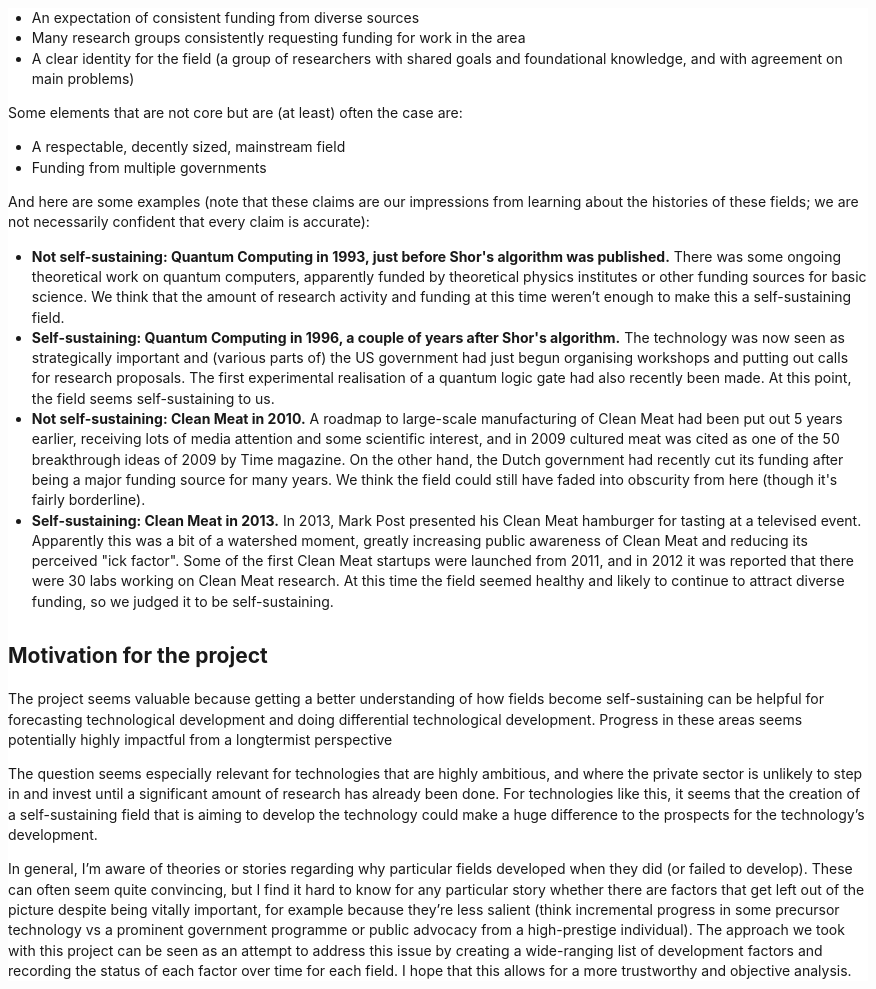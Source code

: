 

* An expectation of consistent funding from diverse sources
* Many research groups consistently requesting funding for work in the area
* A clear identity for the field (a group of researchers with shared goals and foundational knowledge, and with agreement on main problems)

Some elements that are not core but are (at least) often the case are:



* A respectable, decently sized, mainstream field
* Funding from multiple governments

And here are some examples (note that these claims are our impressions from learning about the histories of these fields; we are not necessarily confident that every claim is accurate):



* **Not self-sustaining: Quantum Computing in 1993, just before Shor's algorithm was published.** There was some ongoing theoretical work on quantum computers, apparently funded by theoretical physics institutes or other funding sources for basic science. We think that the amount of research activity and funding at this time weren’t enough to make this a self-sustaining field.
* **Self-sustaining: Quantum Computing in 1996, a couple of years after Shor's algorithm.** The technology was now seen as strategically important and (various parts of) the US government had just begun organising workshops and putting out calls for research proposals. The first experimental realisation of a quantum logic gate had also recently been made. At this point, the field seems self-sustaining to us.
* **Not self-sustaining: Clean Meat in 2010.** A roadmap to large-scale manufacturing of Clean Meat had been put out 5 years earlier, receiving lots of media attention and some scientific interest, and in 2009 cultured meat was cited as one of the 50 breakthrough ideas of 2009 by Time magazine. On the other hand, the Dutch government had recently cut its funding after being a major funding source for many years. We think the field could still have faded into obscurity from here (though it's fairly borderline).
* **Self-sustaining: Clean Meat in 2013.** In 2013, Mark Post presented his Clean Meat hamburger for tasting at a televised event. Apparently this was a bit of a watershed moment, greatly increasing public awareness of Clean Meat and reducing its perceived "ick factor". Some of the first Clean Meat startups were launched from 2011, and in 2012 it was reported that there were 30 labs working on Clean Meat research. At this time the field seemed healthy and likely to continue to attract diverse funding, so we judged it to be self-sustaining.


## Motivation for the project

The project seems valuable because getting a better understanding of how fields become self-sustaining can be helpful for forecasting technological development and doing differential technological development. Progress in these areas seems potentially highly impactful from a longtermist perspective

The question seems especially relevant for technologies that are highly ambitious, and where the private sector is unlikely to step in and invest until a significant amount of research has already been done. For technologies like this, it seems that the creation of a self-sustaining field that is aiming to develop the technology could make a huge difference to the prospects for the technology’s development.

In general, I’m aware of theories or stories regarding why particular fields developed when they did (or failed to develop). These can often seem quite convincing, but I find it hard to know for any particular story whether there are factors that get left out of the picture despite being vitally important, for example because they’re less salient (think incremental progress in some precursor technology vs a prominent government programme or public advocacy from a high-prestige individual). The approach we took with this project can be seen as an attempt to address this issue by creating a wide-ranging list of development factors and recording the status of each factor over time for each field. I hope that this allows for a more trustworthy and objective analysis.
